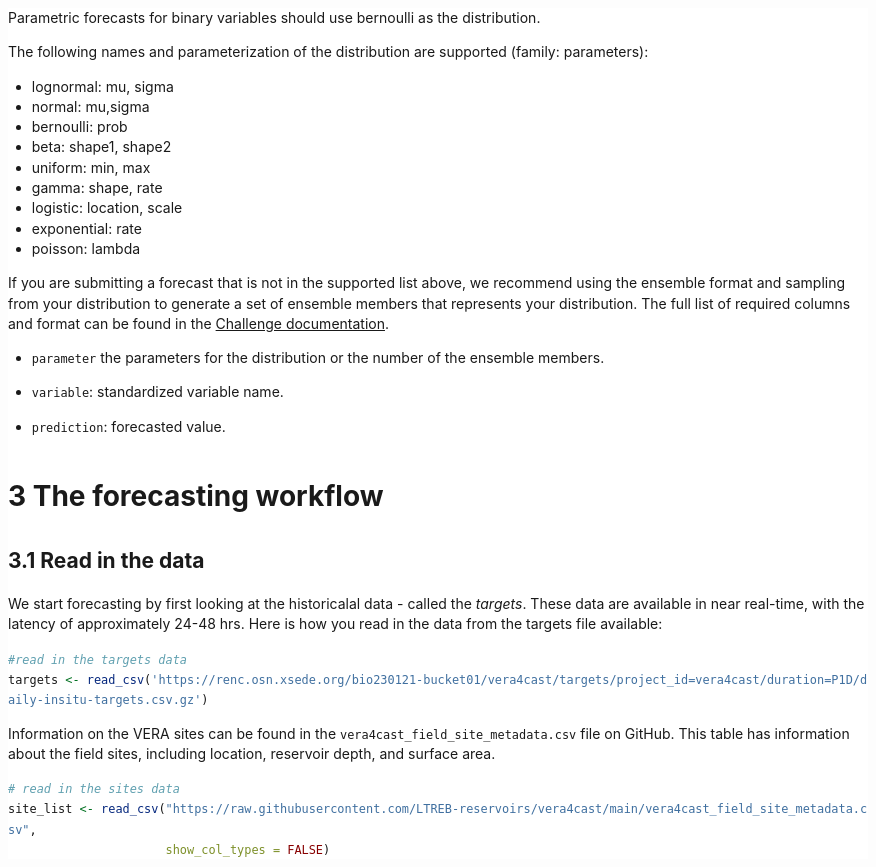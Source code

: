 Parametric forecasts for binary variables should use bernoulli as the
distribution.

The following names and parameterization of the distribution are
supported (family: parameters):

-   lognormal: mu, sigma
-   normal: mu,sigma
-   bernoulli: prob
-   beta: shape1, shape2
-   uniform: min, max
-   gamma: shape, rate
-   logistic: location, scale
-   exponential: rate
-   poisson: lambda

If you are submitting a forecast that is not in the supported list
above, we recommend using the ensemble format and sampling from your
distribution to generate a set of ensemble members that represents your
distribution. The full list of required columns and format can be found
in the [Challenge
documentation](https://www.ltreb-reservoirs.org/vera4cast/instructions.html#forecast-file-format).

-   `parameter` the parameters for the distribution or the number of the
    ensemble members.

-   `variable`: standardized variable name.

-   `prediction`: forecasted value.

# 3 The forecasting workflow

## 3.1 Read in the data

We start forecasting by first looking at the historicalal data - called
the *targets*. These data are available in near real-time, with the
latency of approximately 24-48 hrs. Here is how you read in the data
from the targets file available:

``` r
#read in the targets data
targets <- read_csv('https://renc.osn.xsede.org/bio230121-bucket01/vera4cast/targets/project_id=vera4cast/duration=P1D/daily-insitu-targets.csv.gz')
```

Information on the VERA sites can be found in the
`vera4cast_field_site_metadata.csv` file on GitHub. This table has
information about the field sites, including location, reservoir depth,
and surface area.

``` r
# read in the sites data
site_list <- read_csv("https://raw.githubusercontent.com/LTREB-reservoirs/vera4cast/main/vera4cast_field_site_metadata.csv",
                      show_col_types = FALSE)
```
